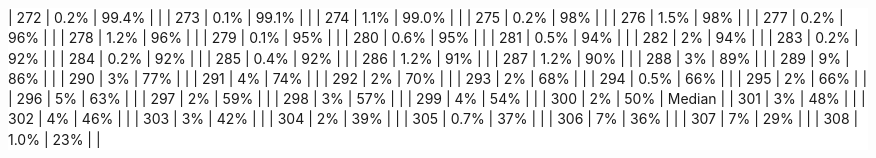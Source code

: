 | 272 | 0.2% | 99.4% |  |
| 273 | 0.1% | 99.1% |  |
| 274 | 1.1% | 99.0% |  |
| 275 | 0.2% | 98% |  |
| 276 | 1.5% | 98% |  |
| 277 | 0.2% | 96% |  |
| 278 | 1.2% | 96% |  |
| 279 | 0.1% | 95% |  |
| 280 | 0.6% | 95% |  |
| 281 | 0.5% | 94% |  |
| 282 | 2% | 94% |  |
| 283 | 0.2% | 92% |  |
| 284 | 0.2% | 92% |  |
| 285 | 0.4% | 92% |  |
| 286 | 1.2% | 91% |  |
| 287 | 1.2% | 90% |  |
| 288 | 3% | 89% |  |
| 289 | 9% | 86% |  |
| 290 | 3% | 77% |  |
| 291 | 4% | 74% |  |
| 292 | 2% | 70% |  |
| 293 | 2% | 68% |  |
| 294 | 0.5% | 66% |  |
| 295 | 2% | 66% |  |
| 296 | 5% | 63% |  |
| 297 | 2% | 59% |  |
| 298 | 3% | 57% |  |
| 299 | 4% | 54% |  |
| 300 | 2% | 50% | Median |
| 301 | 3% | 48% |  |
| 302 | 4% | 46% |  |
| 303 | 3% | 42% |  |
| 304 | 2% | 39% |  |
| 305 | 0.7% | 37% |  |
| 306 | 7% | 36% |  |
| 307 | 7% | 29% |  |
| 308 | 1.0% | 23% |  |